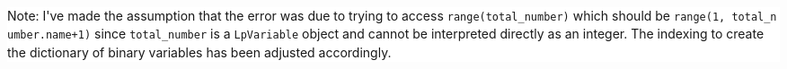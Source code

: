 Note: I've made the assumption that the error was due to trying to access `range(total_number)` which should be `range(1, total_number.name+1)` since `total_number` is a `LpVariable` object and cannot be interpreted directly as an integer. The indexing to create the dictionary of binary variables has been adjusted accordingly.

